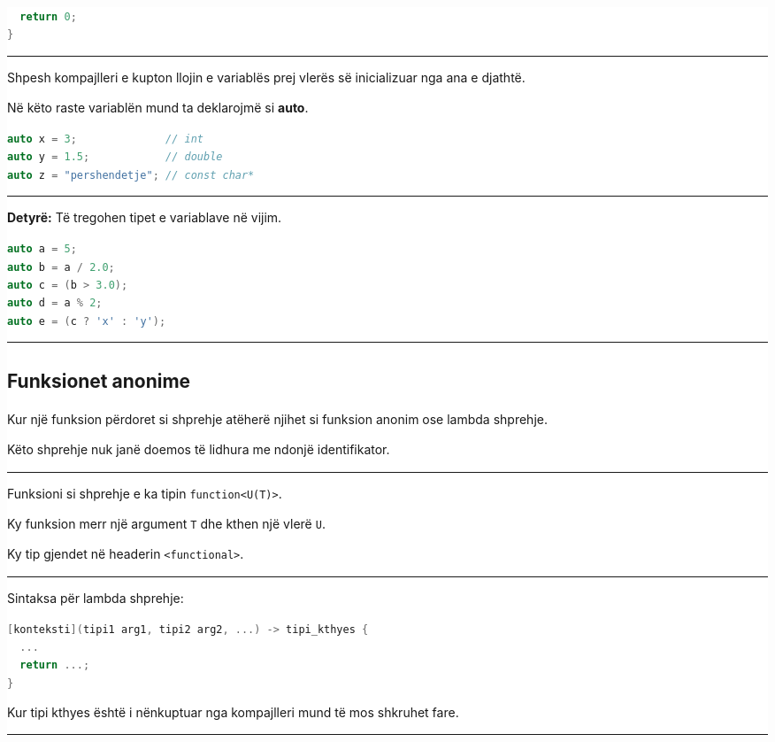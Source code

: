```cpp
  return 0;
}
```

---

Shpesh kompajlleri e kupton llojin e variablës prej vlerës së inicializuar nga ana e djathtë.

Në këto raste variablën mund ta deklarojmë si **auto**.

```cpp
auto x = 3;              // int
auto y = 1.5;            // double
auto z = "pershendetje"; // const char*
```

---

**Detyrë:** Të tregohen tipet e variablave në vijim.

```cpp
auto a = 5;
auto b = a / 2.0;
auto c = (b > 3.0);
auto d = a % 2;
auto e = (c ? 'x' : 'y');
```

---

## Funksionet anonime

Kur një funksion përdoret si shprehje atëherë njihet si funksion anonim ose lambda shprehje.

Këto shprehje nuk janë doemos të lidhura me ndonjë identifikator.

---

Funksioni si shprehje e ka tipin `function<U(T)>`.

Ky funksion merr një argument `T` dhe kthen një vlerë `U`.

Ky tip gjendet në headerin `<functional>`.

---

Sintaksa për lambda shprehje:

```cpp
[konteksti](tipi1 arg1, tipi2 arg2, ...) -> tipi_kthyes {
  ...
  return ...;
}
```

Kur tipi kthyes është i nënkuptuar nga kompajlleri mund të mos shkruhet fare.

---
